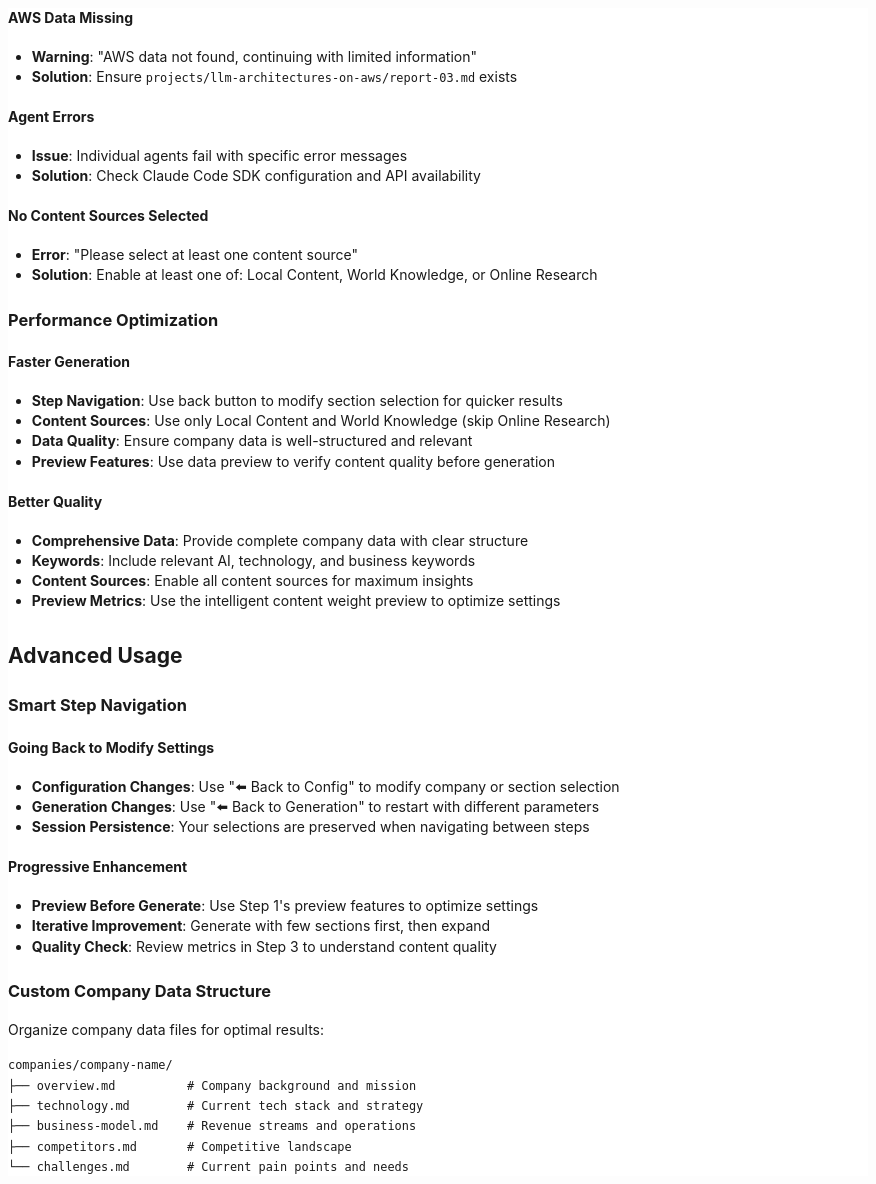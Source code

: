 #### AWS Data Missing
- **Warning**: "AWS data not found, continuing with limited information"
- **Solution**: Ensure `projects/llm-architectures-on-aws/report-03.md` exists

#### Agent Errors
- **Issue**: Individual agents fail with specific error messages
- **Solution**: Check Claude Code SDK configuration and API availability

#### No Content Sources Selected
- **Error**: "Please select at least one content source"
- **Solution**: Enable at least one of: Local Content, World Knowledge, or Online Research

### Performance Optimization

#### Faster Generation
- **Step Navigation**: Use back button to modify section selection for quicker results
- **Content Sources**: Use only Local Content and World Knowledge (skip Online Research)
- **Data Quality**: Ensure company data is well-structured and relevant
- **Preview Features**: Use data preview to verify content quality before generation

#### Better Quality
- **Comprehensive Data**: Provide complete company data with clear structure
- **Keywords**: Include relevant AI, technology, and business keywords
- **Content Sources**: Enable all content sources for maximum insights
- **Preview Metrics**: Use the intelligent content weight preview to optimize settings

## Advanced Usage

### Smart Step Navigation

#### Going Back to Modify Settings
- **Configuration Changes**: Use "⬅️ Back to Config" to modify company or section selection
- **Generation Changes**: Use "⬅️ Back to Generation" to restart with different parameters
- **Session Persistence**: Your selections are preserved when navigating between steps

#### Progressive Enhancement
- **Preview Before Generate**: Use Step 1's preview features to optimize settings
- **Iterative Improvement**: Generate with few sections first, then expand
- **Quality Check**: Review metrics in Step 3 to understand content quality

### Custom Company Data Structure

Organize company data files for optimal results:

```
companies/company-name/
├── overview.md          # Company background and mission
├── technology.md        # Current tech stack and strategy
├── business-model.md    # Revenue streams and operations
├── competitors.md       # Competitive landscape
└── challenges.md        # Current pain points and needs
```
